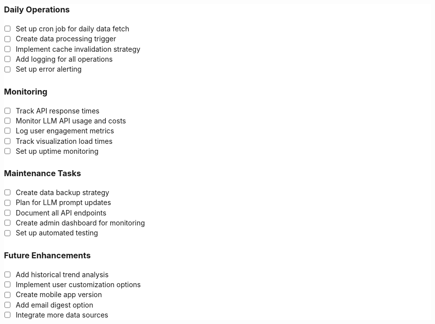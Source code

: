 ### Daily Operations
- [ ] Set up cron job for daily data fetch
- [ ] Create data processing trigger
- [ ] Implement cache invalidation strategy
- [ ] Add logging for all operations
- [ ] Set up error alerting

### Monitoring
- [ ] Track API response times
- [ ] Monitor LLM API usage and costs
- [ ] Log user engagement metrics
- [ ] Track visualization load times
- [ ] Set up uptime monitoring

### Maintenance Tasks
- [ ] Create data backup strategy
- [ ] Plan for LLM prompt updates
- [ ] Document all API endpoints
- [ ] Create admin dashboard for monitoring
- [ ] Set up automated testing

### Future Enhancements
- [ ] Add historical trend analysis
- [ ] Implement user customization options
- [ ] Create mobile app version
- [ ] Add email digest option
- [ ] Integrate more data sources